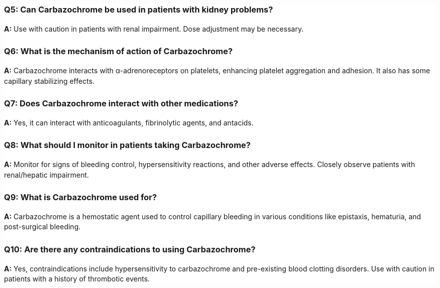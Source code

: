 ### **Q5:  Can Carbazochrome be used in patients with kidney problems?**

**A:**  Use with caution in patients with renal impairment. Dose adjustment may be necessary.

### **Q6: What is the mechanism of action of Carbazochrome?**

**A:** Carbazochrome interacts with α-adrenoreceptors on platelets, enhancing platelet aggregation and adhesion.  It also has some capillary stabilizing effects.

### **Q7: Does Carbazochrome interact with other medications?**

**A:**  Yes, it can interact with anticoagulants, fibrinolytic agents, and antacids.

### **Q8: What should I monitor in patients taking Carbazochrome?**

**A:** Monitor for signs of bleeding control, hypersensitivity reactions, and other adverse effects.  Closely observe patients with renal/hepatic impairment.

### **Q9: What is Carbazochrome used for?**

**A:**  Carbazochrome is a hemostatic agent used to control capillary bleeding in various conditions like epistaxis, hematuria, and post-surgical bleeding.

### **Q10:  Are there any contraindications to using Carbazochrome?**

**A:** Yes, contraindications include hypersensitivity to carbazochrome and pre-existing blood clotting disorders. Use with caution in patients with a history of thrombotic events.
